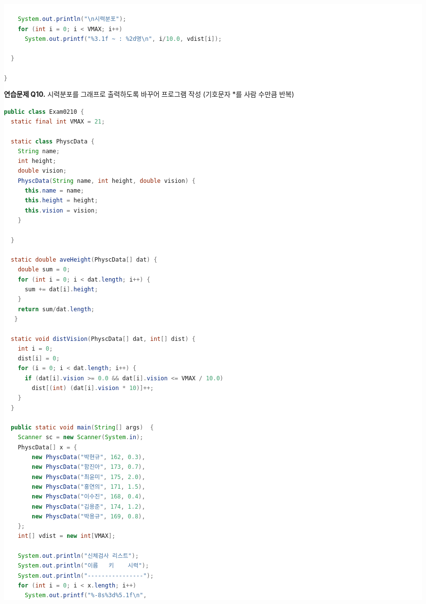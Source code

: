 ```java
    
    System.out.println("\n시력분포");
    for (int i = 0; i < VMAX; i++)
      System.out.printf("%3.1f ~ : %2d명\n", i/10.0, vdist[i]);
    
  }
  
}
```



**연습문제 Q10.** 시력분포를 그래프로 출력하도록 바꾸어 프로그램 작성 (기호문자 *를 사람 수만큼 반복)

```java
public class Exam0210 {
  static final int VMAX = 21;
  
  static class PhyscData {
    String name;
    int height;
    double vision;
    PhyscData(String name, int height, double vision) {
      this.name = name;
      this.height = height;
      this.vision = vision;
    }
    
  }
  
  static double aveHeight(PhyscData[] dat) {
    double sum = 0;
    for (int i = 0; i < dat.length; i++) {
      sum += dat[i].height;
    }
    return sum/dat.length;
   }
  
  static void distVision(PhyscData[] dat, int[] dist) {
    int i = 0;
    dist[i] = 0;
    for (i = 0; i < dat.length; i++) {
      if (dat[i].vision >= 0.0 && dat[i].vision <= VMAX / 10.0)
        dist[(int) (dat[i].vision * 10)]++;
    }
  }
  
  public static void main(String[] args)  {
    Scanner sc = new Scanner(System.in);
    PhyscData[] x = { 
        new PhyscData("박현규", 162, 0.3),
        new PhyscData("함진아", 173, 0.7),
        new PhyscData("최윤미", 175, 2.0),
        new PhyscData("홍연의", 171, 1.5),
        new PhyscData("이수진", 168, 0.4),
        new PhyscData("김용준", 174, 1.2),
        new PhyscData("박용규", 169, 0.8),
    };
    int[] vdist = new int[VMAX];
    
    System.out.println("신체검사 리스트");
    System.out.println("이름   키    시력");
    System.out.println("----------------");
    for (int i = 0; i < x.length; i++)
      System.out.printf("%-8s%3d%5.1f\n",
```